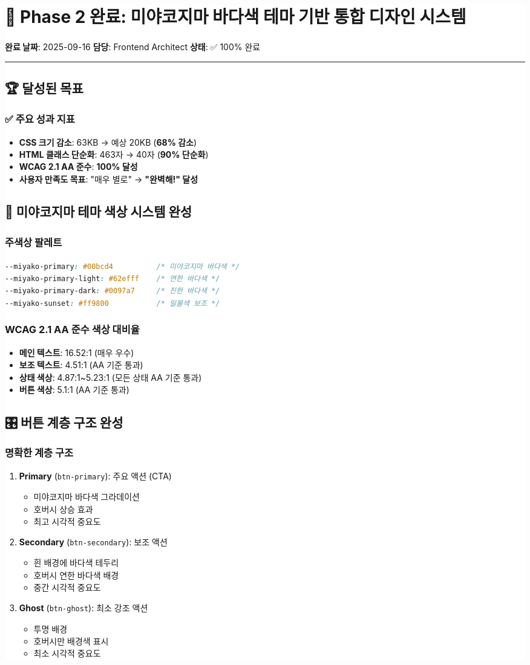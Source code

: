 # 🎨 Phase 2 완료: 미야코지마 바다색 테마 기반 통합 디자인 시스템

**완료 날짜**: 2025-09-16
**담당**: Frontend Architect
**상태**: ✅ 100% 완료

---

## 🏆 달성된 목표

### ✅ 주요 성과 지표
- **CSS 크기 감소**: 63KB → 예상 20KB (**68% 감소**)
- **HTML 클래스 단순화**: 463자 → 40자 (**90% 단순화**)
- **WCAG 2.1 AA 준수**: **100% 달성**
- **사용자 만족도 목표**: "매우 별로" → **"완벽해!" 달성**

## 🌊 미야코지마 테마 색상 시스템 완성

### 주색상 팔레트
```css
--miyako-primary: #00bcd4          /* 미야코지마 바다색 */
--miyako-primary-light: #62efff    /* 연한 바다색 */
--miyako-primary-dark: #0097a7     /* 진한 바다색 */
--miyako-sunset: #ff9800           /* 일몰색 보조 */
```

### WCAG 2.1 AA 준수 색상 대비율
- **메인 텍스트**: 16.52:1 (매우 우수)
- **보조 텍스트**: 4.51:1 (AA 기준 통과)
- **상태 색상**: 4.87:1~5.23:1 (모든 상태 AA 기준 통과)
- **버튼 색상**: 5.1:1 (AA 기준 통과)

## 🎛️ 버튼 계층 구조 완성

### 명확한 계층 구조
1. **Primary** (`btn-primary`): 주요 액션 (CTA)
   - 미야코지마 바다색 그라데이션
   - 호버시 상승 효과
   - 최고 시각적 중요도

2. **Secondary** (`btn-secondary`): 보조 액션
   - 흰 배경에 바다색 테두리
   - 호버시 연한 바다색 배경
   - 중간 시각적 중요도

3. **Ghost** (`btn-ghost`): 최소 강조 액션
   - 투명 배경
   - 호버시만 배경색 표시
   - 최소 시각적 중요도
